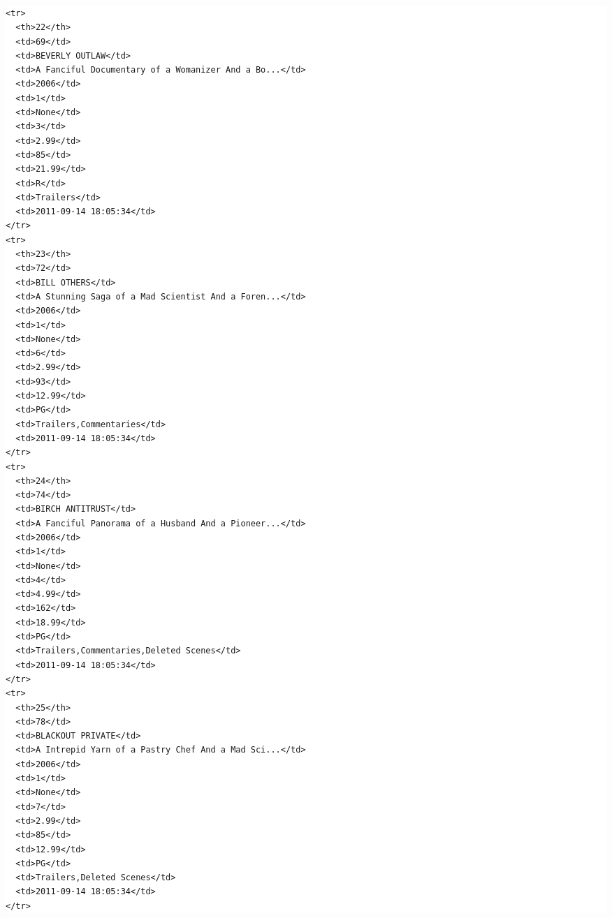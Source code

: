     <tr>
      <th>22</th>
      <td>69</td>
      <td>BEVERLY OUTLAW</td>
      <td>A Fanciful Documentary of a Womanizer And a Bo...</td>
      <td>2006</td>
      <td>1</td>
      <td>None</td>
      <td>3</td>
      <td>2.99</td>
      <td>85</td>
      <td>21.99</td>
      <td>R</td>
      <td>Trailers</td>
      <td>2011-09-14 18:05:34</td>
    </tr>
    <tr>
      <th>23</th>
      <td>72</td>
      <td>BILL OTHERS</td>
      <td>A Stunning Saga of a Mad Scientist And a Foren...</td>
      <td>2006</td>
      <td>1</td>
      <td>None</td>
      <td>6</td>
      <td>2.99</td>
      <td>93</td>
      <td>12.99</td>
      <td>PG</td>
      <td>Trailers,Commentaries</td>
      <td>2011-09-14 18:05:34</td>
    </tr>
    <tr>
      <th>24</th>
      <td>74</td>
      <td>BIRCH ANTITRUST</td>
      <td>A Fanciful Panorama of a Husband And a Pioneer...</td>
      <td>2006</td>
      <td>1</td>
      <td>None</td>
      <td>4</td>
      <td>4.99</td>
      <td>162</td>
      <td>18.99</td>
      <td>PG</td>
      <td>Trailers,Commentaries,Deleted Scenes</td>
      <td>2011-09-14 18:05:34</td>
    </tr>
    <tr>
      <th>25</th>
      <td>78</td>
      <td>BLACKOUT PRIVATE</td>
      <td>A Intrepid Yarn of a Pastry Chef And a Mad Sci...</td>
      <td>2006</td>
      <td>1</td>
      <td>None</td>
      <td>7</td>
      <td>2.99</td>
      <td>85</td>
      <td>12.99</td>
      <td>PG</td>
      <td>Trailers,Deleted Scenes</td>
      <td>2011-09-14 18:05:34</td>
    </tr>